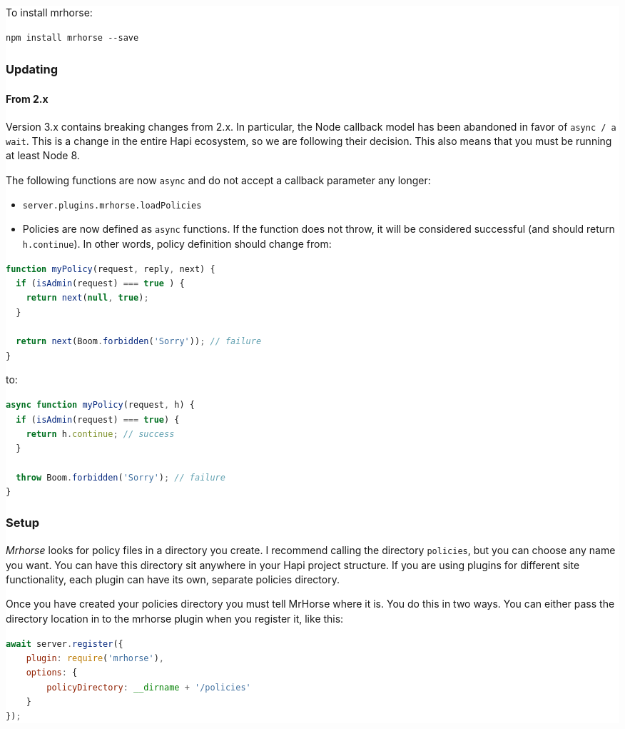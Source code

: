 To install mrhorse:

```
npm install mrhorse --save
```


### Updating

#### From 2.x
Version 3.x contains breaking changes from 2.x. In particular, the Node callback model has been abandoned in favor of `async / await`.  This is a change in the entire Hapi ecosystem, so we are following their decision.  This also means that you must be running at least Node 8.

The following functions are now `async` and do not accept a callback parameter any longer:

* `server.plugins.mrhorse.loadPolicies`

* Policies are now defined as `async` functions. If the function does not throw, it will be considered successful (and should return `h.continue`). In other words, policy definition should change from:
```javascript
function myPolicy(request, reply, next) {
  if (isAdmin(request) === true ) {
    return next(null, true);
  }

  return next(Boom.forbidden('Sorry')); // failure
}
```
to:
```javascript
async function myPolicy(request, h) {
  if (isAdmin(request) === true) {
    return h.continue; // success
  }

  throw Boom.forbidden('Sorry'); // failure
}
```


### Setup

*Mrhorse* looks for policy files in a directory you create.  I recommend calling the directory `policies`, but you can choose any name you want.  You can have this directory sit anywhere in your Hapi project structure.  If you are using plugins for different site functionality, each plugin can have its own, separate policies directory.

Once you have created your policies directory you must tell MrHorse where it is.  You do this in two ways.  You can either pass the directory location in to the mrhorse plugin when you register it, like this:

```javascript
await server.register({
    plugin: require('mrhorse'),
    options: {
        policyDirectory: __dirname + '/policies'
    }
});
```
